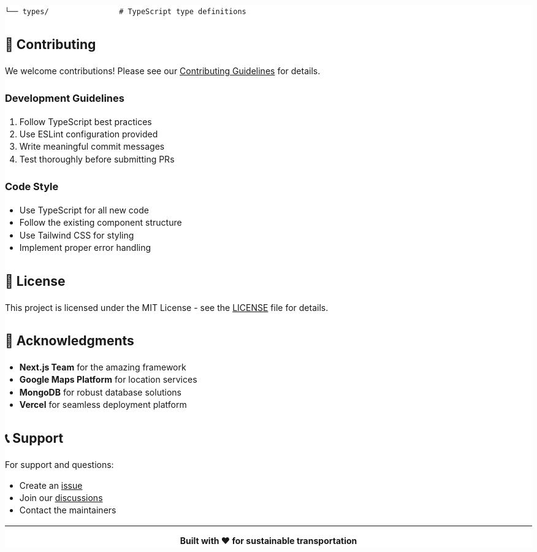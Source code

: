 ```
└── types/                # TypeScript type definitions
```

## 🤝 Contributing

We welcome contributions! Please see our [Contributing Guidelines](CONTRIBUTING.md) for details.

### Development Guidelines
1. Follow TypeScript best practices
2. Use ESLint configuration provided
3. Write meaningful commit messages
4. Test thoroughly before submitting PRs

### Code Style
- Use TypeScript for all new code
- Follow the existing component structure
- Use Tailwind CSS for styling
- Implement proper error handling

## 📄 License

This project is licensed under the MIT License - see the [LICENSE](LICENSE) file for details.

## 🌟 Acknowledgments

- **Next.js Team** for the amazing framework
- **Google Maps Platform** for location services
- **MongoDB** for robust database solutions
- **Vercel** for seamless deployment platform

## 📞 Support

For support and questions:
- Create an [issue](https://github.com/morallyearlgrey/carpool/issues)
- Join our [discussions](https://github.com/morallyearlgrey/carpool/discussions)
- Contact the maintainers

---

<div align="center">
  <strong>Built with ❤️ for sustainable transportation</strong>
</div>
